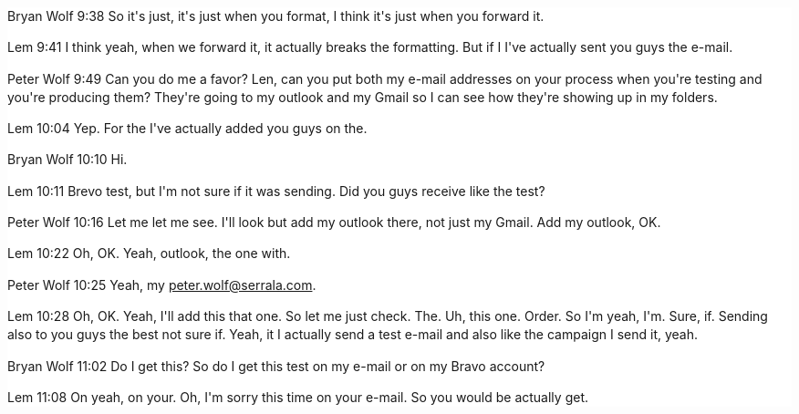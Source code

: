 Bryan Wolf   9:38
So it's just, it's just when you format, I think it's just when you forward it.

Lem   9:41
I think yeah, when we forward it, it actually breaks the formatting.
But if I I've actually sent you guys the e-mail.

Peter Wolf   9:49
Can you do me a favor?
Len, can you put both my e-mail addresses on your process when you're testing and you're producing them?
They're going to my outlook and my Gmail so I can see how they're showing up in my folders.

Lem   10:04
Yep.
For the I've actually added you guys on the.

Bryan Wolf   10:10
Hi.

Lem   10:11
Brevo test, but I'm not sure if it was sending.
Did you guys receive like the test?

Peter Wolf   10:16
Let me let me see.
I'll look but add my outlook there, not just my Gmail.
Add my outlook, OK.

Lem   10:22
Oh, OK.
Yeah, outlook, the one with.

Peter Wolf   10:25
Yeah, my peter.wolf@serrala.com.

Lem   10:28
Oh, OK.
Yeah, I'll add this that one.
So let me just check.
The.
Uh, this one.
Order.
So I'm yeah, I'm.
Sure, if.
Sending also to you guys the best not sure if.
Yeah, it I actually send a test e-mail and also like the campaign I send it, yeah.

Bryan Wolf   11:02
Do I get this?
So do I get this test on my e-mail or on my Bravo account?

Lem   11:08
On yeah, on your.
Oh, I'm sorry this time on your e-mail.
So you would be actually get.
